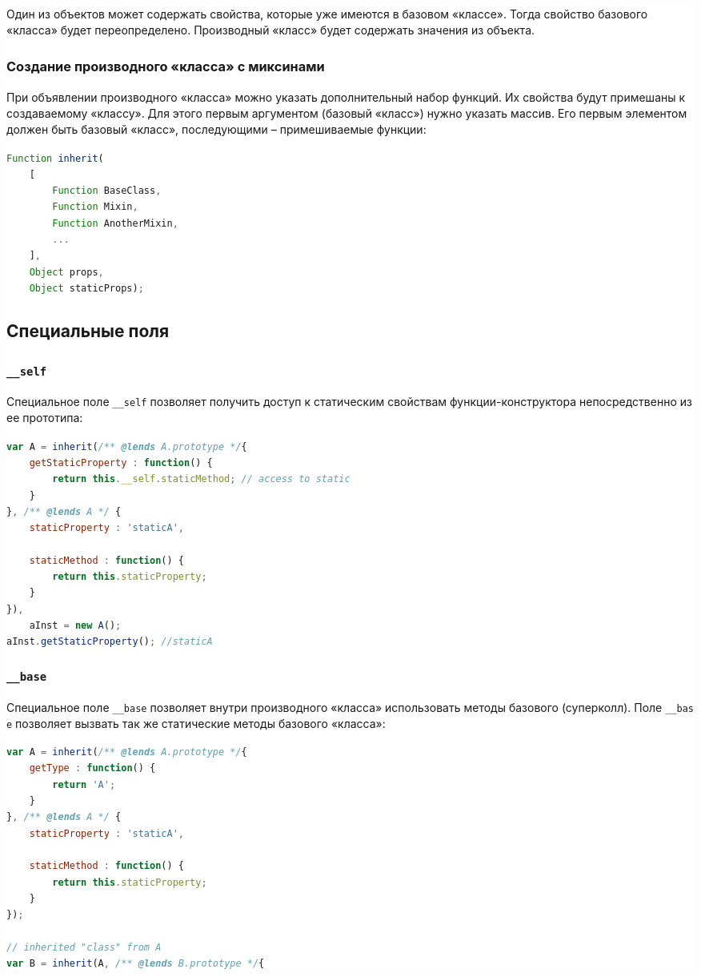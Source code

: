 Один из объектов может содержать свойства, которые уже имеются в базовом «классе». Тогда свойство базового «класса» будет переопределено. Производный «класс» будет содержать значения из объекта.


### Создание производного «класса» с миксинами

При объявлении производного «класса» можно указать дополнительный набор функций. Их свойства будут примешаны к создаваемому «классу». Для этого первым аргументом (базовый «класс») нужно указать массив. Его первым элементом должен быть базовый «класс», последующими – примешиваемые функции:

```js
Function inherit(
    [
        Function BaseClass,
        Function Mixin,
        Function AnotherMixin,
        ...
    ],
    Object props,
    Object staticProps);
```


## Специальные поля

### `__self`

Специальное поле `__self` позволяет получить доступ к статическим свойствам функции-конструктора непосредственно из ее прототипа:

```js
var A = inherit(/** @lends A.prototype */{
    getStaticProperty : function() {
        return this.__self.staticMethod; // access to static
    }
}, /** @lends A */ {    
    staticProperty : 'staticA',

    staticMethod : function() {
        return this.staticProperty;
    }
}),
    aInst = new A();
aInst.getStaticProperty(); //staticA
```


### `__base`

Специальное поле `__base` позволяет внутри производного «класса» использовать методы базового (суперколл). Поле `__base` позволяет вызвать так же статические методы базового «класса»:

```js
var A = inherit(/** @lends A.prototype */{
    getType : function() {
        return 'A';
    }
}, /** @lends A */ {    
    staticProperty : 'staticA',

    staticMethod : function() {
        return this.staticProperty;
    }
});

// inherited "class" from A
var B = inherit(A, /** @lends B.prototype */{
```